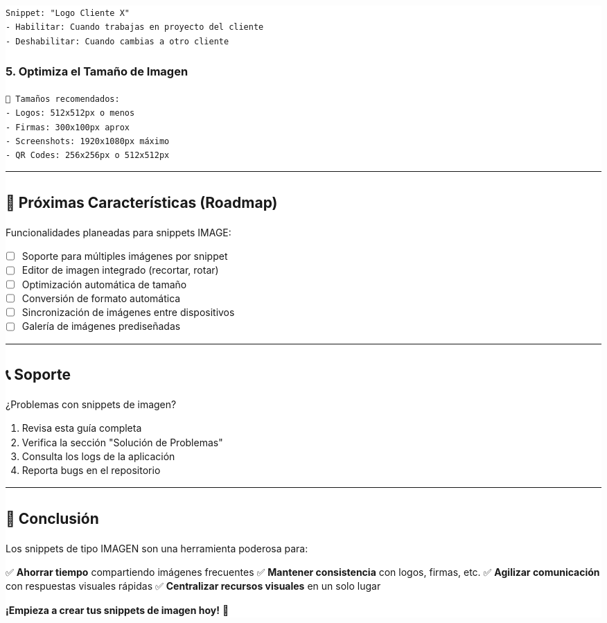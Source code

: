 ```
Snippet: "Logo Cliente X"
- Habilitar: Cuando trabajas en proyecto del cliente
- Deshabilitar: Cuando cambias a otro cliente
```

### 5. Optimiza el Tamaño de Imagen

```
📏 Tamaños recomendados:
- Logos: 512x512px o menos
- Firmas: 300x100px aprox
- Screenshots: 1920x1080px máximo
- QR Codes: 256x256px o 512x512px
```

---

## 🔮 Próximas Características (Roadmap)

Funcionalidades planeadas para snippets IMAGE:

- [ ] Soporte para múltiples imágenes por snippet
- [ ] Editor de imagen integrado (recortar, rotar)
- [ ] Optimización automática de tamaño
- [ ] Conversión de formato automática
- [ ] Sincronización de imágenes entre dispositivos
- [ ] Galería de imágenes prediseñadas

---

## 📞 Soporte

¿Problemas con snippets de imagen?

1. Revisa esta guía completa
2. Verifica la sección "Solución de Problemas"
3. Consulta los logs de la aplicación
4. Reporta bugs en el repositorio

---

## 🎉 Conclusión

Los snippets de tipo IMAGEN son una herramienta poderosa para:

✅ **Ahorrar tiempo** compartiendo imágenes frecuentes
✅ **Mantener consistencia** con logos, firmas, etc.
✅ **Agilizar comunicación** con respuestas visuales rápidas
✅ **Centralizar recursos visuales** en un solo lugar

**¡Empieza a crear tus snippets de imagen hoy!** 🚀
